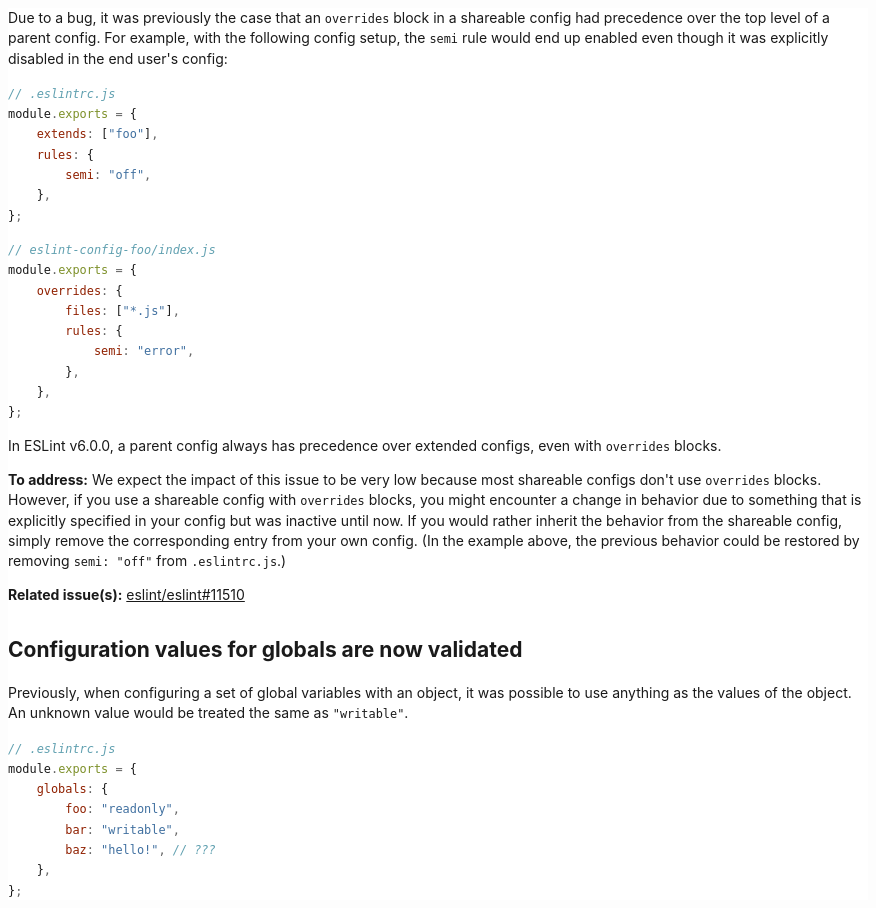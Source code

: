 Due to a bug, it was previously the case that an `overrides` block in a shareable config had precedence over the top level of a parent config. For example, with the following config setup, the `semi` rule would end up enabled even though it was explicitly disabled in the end user's config:

```js
// .eslintrc.js
module.exports = {
	extends: ["foo"],
	rules: {
		semi: "off",
	},
};
```

```js
// eslint-config-foo/index.js
module.exports = {
	overrides: {
		files: ["*.js"],
		rules: {
			semi: "error",
		},
	},
};
```

In ESLint v6.0.0, a parent config always has precedence over extended configs, even with `overrides` blocks.

**To address:** We expect the impact of this issue to be very low because most shareable configs don't use `overrides` blocks. However, if you use a shareable config with `overrides` blocks, you might encounter a change in behavior due to something that is explicitly specified in your config but was inactive until now. If you would rather inherit the behavior from the shareable config, simply remove the corresponding entry from your own config. (In the example above, the previous behavior could be restored by removing `semi: "off"` from `.eslintrc.js`.)

**Related issue(s):** [eslint/eslint#11510](https://github.com/eslint/eslint/issues/11510)

## <a name="globals-validation"></a> Configuration values for globals are now validated

Previously, when configuring a set of global variables with an object, it was possible to use anything as the values of the object. An unknown value would be treated the same as `"writable"`.

```js
// .eslintrc.js
module.exports = {
	globals: {
		foo: "readonly",
		bar: "writable",
		baz: "hello!", // ???
	},
};
```
